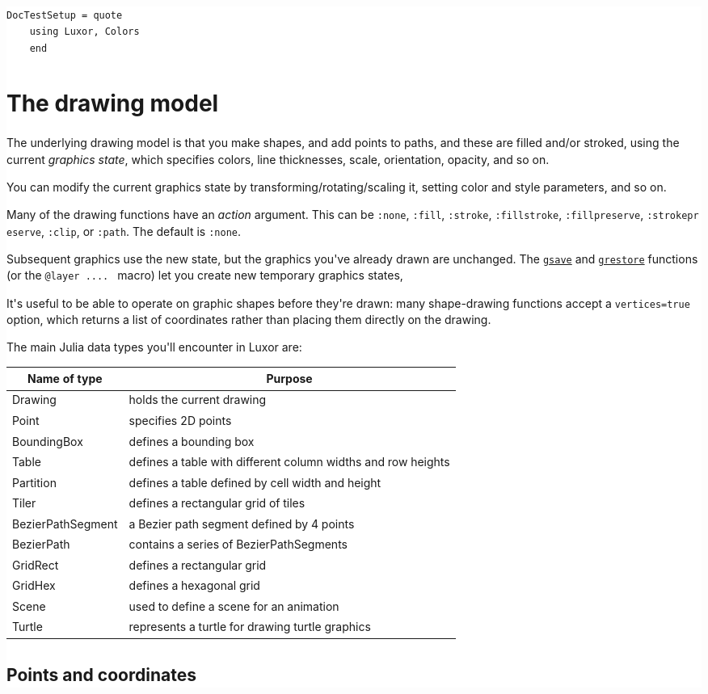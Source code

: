 ```@meta
DocTestSetup = quote
    using Luxor, Colors
    end
```

# The drawing model

The underlying drawing model is that you make shapes, and add points to paths, and these are filled and/or stroked, using the current *graphics state*, which specifies colors, line thicknesses, scale, orientation, opacity, and so on.

You can modify the current graphics state by transforming/rotating/scaling it, setting color and style parameters, and so on.

Many of the drawing functions have an *action* argument. This can be `:none`, `:fill`, `:stroke`, `:fillstroke`, `:fillpreserve`, `:strokepreserve`, `:clip`, or `:path`. The default is `:none`.

Subsequent graphics use the new state, but the graphics you've already drawn are unchanged. The [`gsave`](@ref) and [`grestore`](@ref) functions (or the `@layer .... ` macro) let you create new temporary graphics states,

It's useful to be able to operate on graphic shapes before they're drawn: many shape-drawing functions accept a `vertices=true` option, which returns a list of coordinates rather than placing them directly on the drawing.

The main Julia data types you'll encounter in Luxor are:

| Name of type      | Purpose |
| ---               | ---     |
| Drawing           | holds the current drawing |
| Point             | specifies 2D points |
| BoundingBox       | defines a bounding box |
| Table             | defines a table with different column widths and row  heights |
| Partition         | defines a table defined by cell width and height |
| Tiler             | defines a rectangular grid of tiles |
| BezierPathSegment | a Bezier path segment defined by 4 points |
| BezierPath        | contains a series of BezierPathSegments |
| GridRect          | defines a rectangular grid |
| GridHex           | defines a hexagonal grid |
| Scene             | used to define a scene for an animation |
| Turtle            | represents a turtle for drawing turtle graphics |

## Points and coordinates
